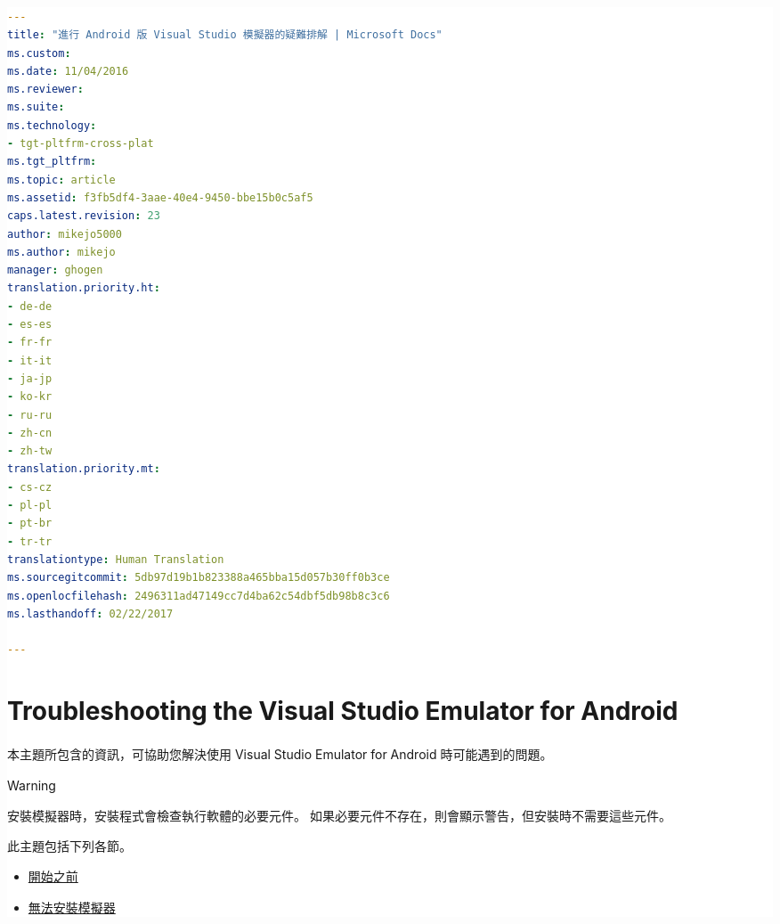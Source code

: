 ```yaml
---
title: "進行 Android 版 Visual Studio 模擬器的疑難排解 | Microsoft Docs"
ms.custom: 
ms.date: 11/04/2016
ms.reviewer: 
ms.suite: 
ms.technology:
- tgt-pltfrm-cross-plat
ms.tgt_pltfrm: 
ms.topic: article
ms.assetid: f3fb5df4-3aae-40e4-9450-bbe15b0c5af5
caps.latest.revision: 23
author: mikejo5000
ms.author: mikejo
manager: ghogen
translation.priority.ht:
- de-de
- es-es
- fr-fr
- it-it
- ja-jp
- ko-kr
- ru-ru
- zh-cn
- zh-tw
translation.priority.mt:
- cs-cz
- pl-pl
- pt-br
- tr-tr
translationtype: Human Translation
ms.sourcegitcommit: 5db97d19b1b823388a465bba15d057b30ff0b3ce
ms.openlocfilehash: 2496311ad47149cc7d4ba62c54dbf5db98b8c3c6
ms.lasthandoff: 02/22/2017

---
```

# <a name="troubleshooting-the-visual-studio-emulator-for-android"></a>Troubleshooting the Visual Studio Emulator for Android
本主題所包含的資訊，可協助您解決使用 Visual Studio Emulator for Android 時可能遇到的問題。  
  
> [!WARNING]
>  安裝模擬器時，安裝程式會檢查執行軟體的必要元件。 如果必要元件不存在，則會顯示警告，但安裝時不需要這些元件。  
  
 此主題包括下列各節。  
  
-   [開始之前](#BeforeYouStart)  
  
-   [無法安裝模擬器](#NoInstall)  
  